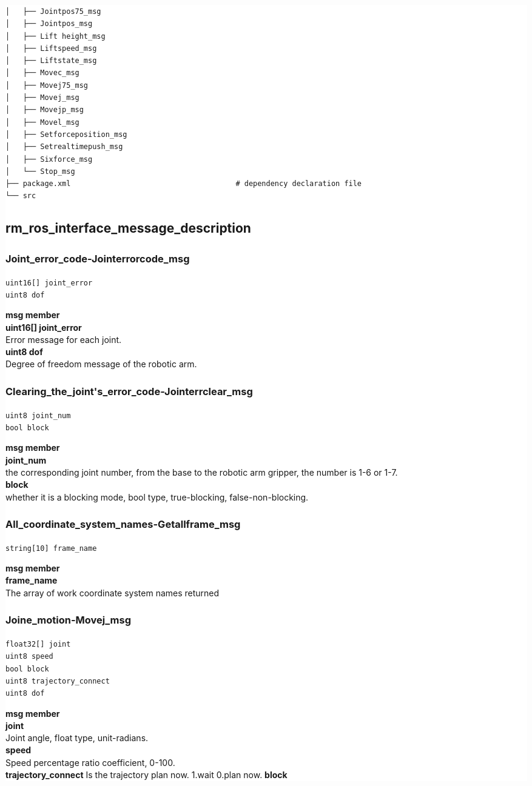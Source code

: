 ```
│   ├── Jointpos75_msg
│   ├── Jointpos_msg
│   ├── Lift height_msg
│   ├── Liftspeed_msg
│   ├── Liftstate_msg
│   ├── Movec_msg
│   ├── Movej75_msg
│   ├── Movej_msg
│   ├── Movejp_msg
│   ├── Movel_msg
│   ├── Setforceposition_msg
│   ├── Setrealtimepush_msg
│   ├── Sixforce_msg
│   └── Stop_msg
├── package.xml                                      # dependency declaration file
└── src
```
## rm_ros_interface_message_description
### Joint_error_code-Jointerrorcode_msg
```
uint16[] joint_error  
uint8 dof  
```
__msg member__  
__uint16[] joint_error__  
Error message for each joint.  
__uint8 dof__  
Degree of freedom message of the robotic arm.  
### Clearing_the_joint's_error_code-Jointerrclear_msg
```
uint8 joint_num  
bool block  
```
__msg member__  
__joint_num__  
the corresponding joint number, from the base to the robotic arm gripper, the number is 1-6 or 1-7.  
__block__  
whether it is a blocking mode, bool type, true-blocking, false-non-blocking.  
### All_coordinate_system_names-Getallframe_msg
```
string[10] frame_name  
```
__msg member__  
__frame_name__  
The array of work coordinate system names returned  
### Joine_motion-Movej_msg
```
float32[] joint  
uint8 speed  
bool block  
uint8 trajectory_connect
uint8 dof  
```
__msg member__  
__joint__  
Joint angle, float type, unit-radians.  
__speed__  
Speed percentage ratio coefficient, 0-100.  
__trajectory_connect__
Is the trajectory plan now. 1.wait 0.plan now.
__block__  